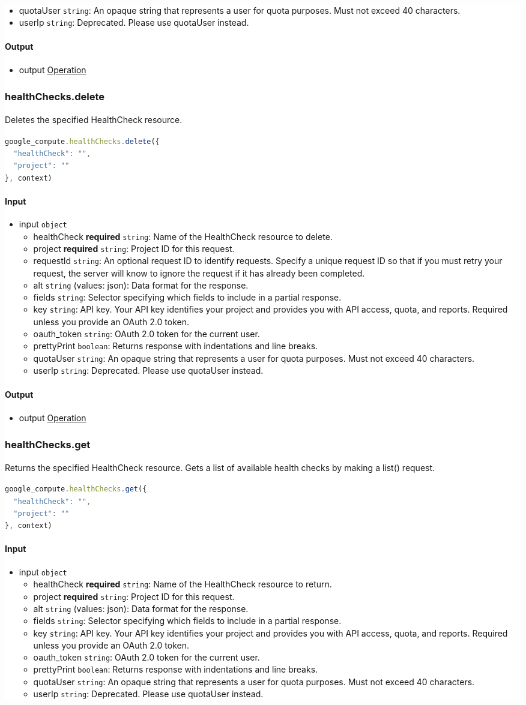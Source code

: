   * quotaUser `string`: An opaque string that represents a user for quota purposes. Must not exceed 40 characters.
  * userIp `string`: Deprecated. Please use quotaUser instead.

#### Output
* output [Operation](#operation)

### healthChecks.delete
Deletes the specified HealthCheck resource.


```js
google_compute.healthChecks.delete({
  "healthCheck": "",
  "project": ""
}, context)
```

#### Input
* input `object`
  * healthCheck **required** `string`: Name of the HealthCheck resource to delete.
  * project **required** `string`: Project ID for this request.
  * requestId `string`: An optional request ID to identify requests. Specify a unique request ID so that if you must retry your request, the server will know to ignore the request if it has already been completed.
  * alt `string` (values: json): Data format for the response.
  * fields `string`: Selector specifying which fields to include in a partial response.
  * key `string`: API key. Your API key identifies your project and provides you with API access, quota, and reports. Required unless you provide an OAuth 2.0 token.
  * oauth_token `string`: OAuth 2.0 token for the current user.
  * prettyPrint `boolean`: Returns response with indentations and line breaks.
  * quotaUser `string`: An opaque string that represents a user for quota purposes. Must not exceed 40 characters.
  * userIp `string`: Deprecated. Please use quotaUser instead.

#### Output
* output [Operation](#operation)

### healthChecks.get
Returns the specified HealthCheck resource. Gets a list of available health checks by making a list() request.


```js
google_compute.healthChecks.get({
  "healthCheck": "",
  "project": ""
}, context)
```

#### Input
* input `object`
  * healthCheck **required** `string`: Name of the HealthCheck resource to return.
  * project **required** `string`: Project ID for this request.
  * alt `string` (values: json): Data format for the response.
  * fields `string`: Selector specifying which fields to include in a partial response.
  * key `string`: API key. Your API key identifies your project and provides you with API access, quota, and reports. Required unless you provide an OAuth 2.0 token.
  * oauth_token `string`: OAuth 2.0 token for the current user.
  * prettyPrint `boolean`: Returns response with indentations and line breaks.
  * quotaUser `string`: An opaque string that represents a user for quota purposes. Must not exceed 40 characters.
  * userIp `string`: Deprecated. Please use quotaUser instead.
